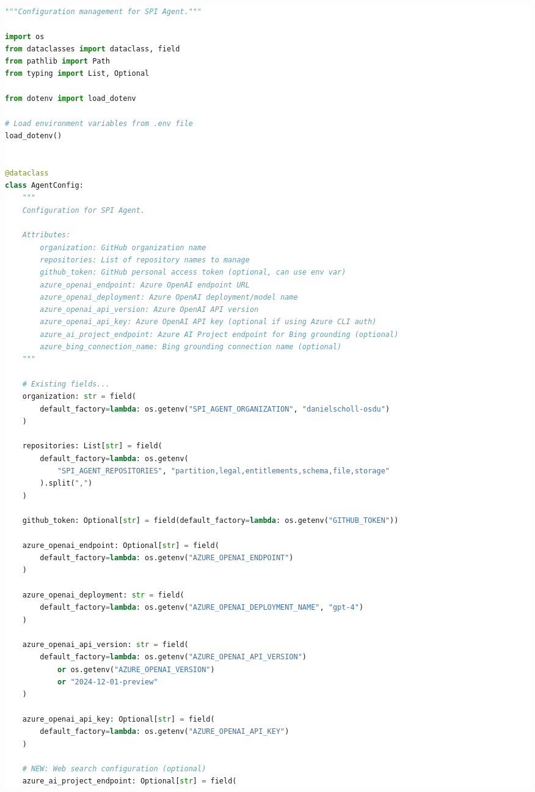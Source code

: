 ```python
"""Configuration management for SPI Agent."""

import os
from dataclasses import dataclass, field
from pathlib import Path
from typing import List, Optional

from dotenv import load_dotenv

# Load environment variables from .env file
load_dotenv()


@dataclass
class AgentConfig:
    """
    Configuration for SPI Agent.

    Attributes:
        organization: GitHub organization name
        repositories: List of repository names to manage
        github_token: GitHub personal access token (optional, can use env var)
        azure_openai_endpoint: Azure OpenAI endpoint URL
        azure_openai_deployment: Azure OpenAI deployment/model name
        azure_openai_api_version: Azure OpenAI API version
        azure_openai_api_key: Azure OpenAI API key (optional if using Azure CLI auth)
        azure_ai_project_endpoint: Azure AI Project endpoint for Bing grounding (optional)
        azure_bing_connection_name: Bing grounding connection name (optional)
    """

    # Existing fields...
    organization: str = field(
        default_factory=lambda: os.getenv("SPI_AGENT_ORGANIZATION", "danielscholl-osdu")
    )

    repositories: List[str] = field(
        default_factory=lambda: os.getenv(
            "SPI_AGENT_REPOSITORIES", "partition,legal,entitlements,schema,file,storage"
        ).split(",")
    )

    github_token: Optional[str] = field(default_factory=lambda: os.getenv("GITHUB_TOKEN"))

    azure_openai_endpoint: Optional[str] = field(
        default_factory=lambda: os.getenv("AZURE_OPENAI_ENDPOINT")
    )

    azure_openai_deployment: str = field(
        default_factory=lambda: os.getenv("AZURE_OPENAI_DEPLOYMENT_NAME", "gpt-4")
    )

    azure_openai_api_version: str = field(
        default_factory=lambda: os.getenv("AZURE_OPENAI_API_VERSION")
            or os.getenv("AZURE_OPENAI_VERSION")
            or "2024-12-01-preview"
    )

    azure_openai_api_key: Optional[str] = field(
        default_factory=lambda: os.getenv("AZURE_OPENAI_API_KEY")
    )

    # NEW: Web search configuration (optional)
    azure_ai_project_endpoint: Optional[str] = field(
```